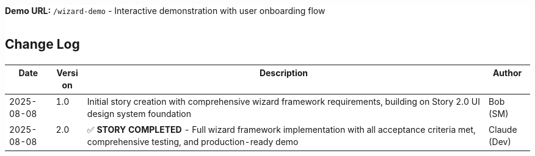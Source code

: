 **Demo URL:** `/wizard-demo` - Interactive demonstration with user onboarding flow

## Change Log
| Date | Version | Description | Author |
|------|---------|-------------|--------|
| 2025-08-08 | 1.0 | Initial story creation with comprehensive wizard framework requirements, building on Story 2.0 UI design system foundation | Bob (SM) |
| 2025-08-08 | 2.0 | ✅ **STORY COMPLETED** - Full wizard framework implementation with all acceptance criteria met, comprehensive testing, and production-ready demo | Claude (Dev) |